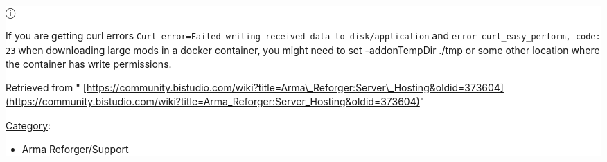 ⓘ

If you are getting curl errors `Curl error=Failed writing received data to disk/application` and `error curl_easy_perform, code: 23` when downloading large mods in a docker container, you might need to set -addonTempDir ./tmp or some other location where the container has write permissions.

Retrieved from " [https://community.bistudio.com/wiki?title=Arma\_Reforger:Server\_Hosting&oldid=373604](https://community.bistudio.com/wiki?title=Arma_Reforger:Server_Hosting&oldid=373604)"

[Category](https://community.bistudio.com/wiki/Special:Categories "Special:Categories"):

- [Arma Reforger/Support](https://community.bistudio.com/wiki/Category:Arma_Reforger/Support "Category:Arma Reforger/Support")
